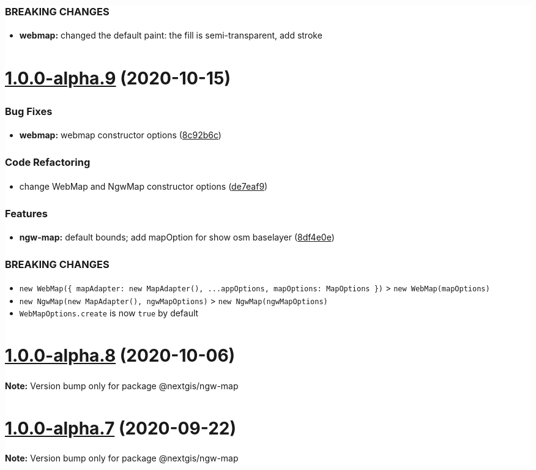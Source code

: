 
### BREAKING CHANGES

* **webmap:** changed the default paint: the fill is semi-transparent, add stroke





# [1.0.0-alpha.9](https://github.com/nextgis/nextgis_frontend/compare/v1.0.0-alpha.8...v1.0.0-alpha.9) (2020-10-15)


### Bug Fixes

* **webmap:** webmap constructor options ([8c92b6c](https://github.com/nextgis/nextgis_frontend/commit/8c92b6c17e4b0f69630abb5ad0ffa78234d50a6f))


### Code Refactoring

* change WebMap and NgwMap constructor options ([de7eaf9](https://github.com/nextgis/nextgis_frontend/commit/de7eaf900ece63cf91596b726ad19918f3b926b7))


### Features

* **ngw-map:** default bounds; add mapOption for show osm baselayer ([8df4e0e](https://github.com/nextgis/nextgis_frontend/commit/8df4e0ea53a41f3df7a782c973686c160c3552d6))


### BREAKING CHANGES

* `new WebMap({ mapAdapter: new MapAdapter(), ...appOptions, mapOptions: MapOptions })` > `new WebMap(mapOptions)`
* `new NgwMap(new MapAdapter(), ngwMapOptions)` > `new NgwMap(ngwMapOptions)`
* `WebMapOptions.create` is now `true` by default





# [1.0.0-alpha.8](https://github.com/nextgis/nextgis_frontend/compare/v1.0.0-alpha.7...v1.0.0-alpha.8) (2020-10-06)

**Note:** Version bump only for package @nextgis/ngw-map





# [1.0.0-alpha.7](https://github.com/nextgis/nextgis_frontend/compare/v1.0.0-alpha.6...v1.0.0-alpha.7) (2020-09-22)

**Note:** Version bump only for package @nextgis/ngw-map


